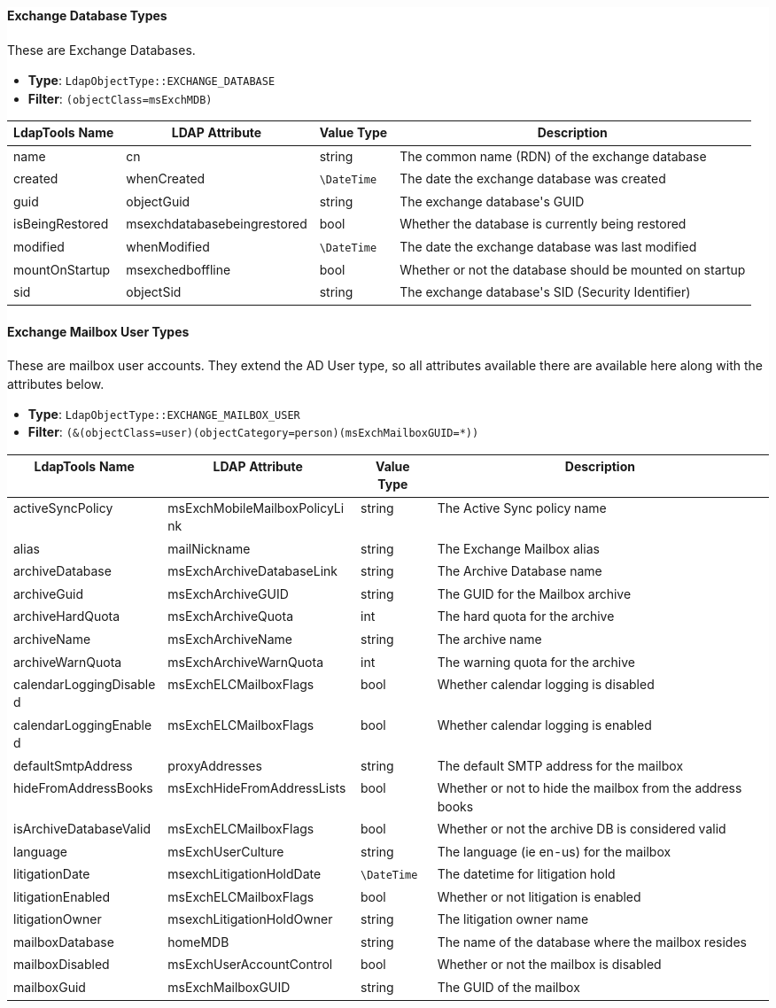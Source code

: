 #### Exchange Database Types

These are Exchange Databases.

* **Type**: `LdapObjectType::EXCHANGE_DATABASE`
* **Filter**: `(objectClass=msExchMDB)`

| LdapTools Name  | LDAP Attribute | Value Type | Description |
| --------------- | -------------- | ---------- | ----------- |
| name | cn | string | The common name (RDN) of the exchange database | 
| created | whenCreated | `\DateTime` | The date the exchange database was created |
| guid | objectGuid | string | The exchange database's GUID |
| isBeingRestored | msexchdatabasebeingrestored | bool | Whether the database is currently being restored |
| modified | whenModified | `\DateTime` | The date the exchange database was last modified |
| mountOnStartup | msexchedboffline | bool | Whether or not the database should be mounted on startup |
| sid | objectSid | string | The exchange database's SID (Security Identifier) |

#### Exchange Mailbox User Types

These are mailbox user accounts. They extend the AD User type, so all attributes available there are available here
along with the attributes below.

* **Type**: `LdapObjectType::EXCHANGE_MAILBOX_USER`
* **Filter**: `(&(objectClass=user)(objectCategory=person)(msExchMailboxGUID=*))`

| LdapTools Name  | LDAP Attribute | Value Type | Description |
| --------------- | -------------- | ---------- | ----------- |
| activeSyncPolicy | msExchMobileMailboxPolicyLink | string | The Active Sync policy name |
| alias | mailNickname | string | The Exchange Mailbox alias | 
| archiveDatabase | msExchArchiveDatabaseLink | string | The Archive Database name |
| archiveGuid | msExchArchiveGUID | string | The GUID for the Mailbox archive |
| archiveHardQuota | msExchArchiveQuota | int | The hard quota for the archive |
| archiveName | msExchArchiveName | string | The archive name |
| archiveWarnQuota | msExchArchiveWarnQuota | int | The warning quota for the archive |
| calendarLoggingDisabled | msExchELCMailboxFlags | bool | Whether calendar logging is disabled |
| calendarLoggingEnabled | msExchELCMailboxFlags | bool | Whether calendar logging is enabled |
| defaultSmtpAddress | proxyAddresses | string | The default SMTP address for the mailbox |
| hideFromAddressBooks | msExchHideFromAddressLists | bool | Whether or not to hide the mailbox from the address books |
| isArchiveDatabaseValid | msExchELCMailboxFlags | bool | Whether or not the archive DB is considered valid |
| language | msExchUserCulture | string | The language (ie en-us) for the mailbox |
| litigationDate | msexchLitigationHoldDate | `\DateTime` | The datetime for litigation hold |
| litigationEnabled | msExchELCMailboxFlags | bool | Whether or not litigation is enabled |
| litigationOwner | msexchLitigationHoldOwner | string | The litigation owner name |
| mailboxDatabase | homeMDB | string | The name of the database where the mailbox resides | 
| mailboxDisabled | msExchUserAccountControl | bool | Whether or not the mailbox is disabled |
| mailboxGuid | msExchMailboxGUID | string | The GUID of the mailbox |